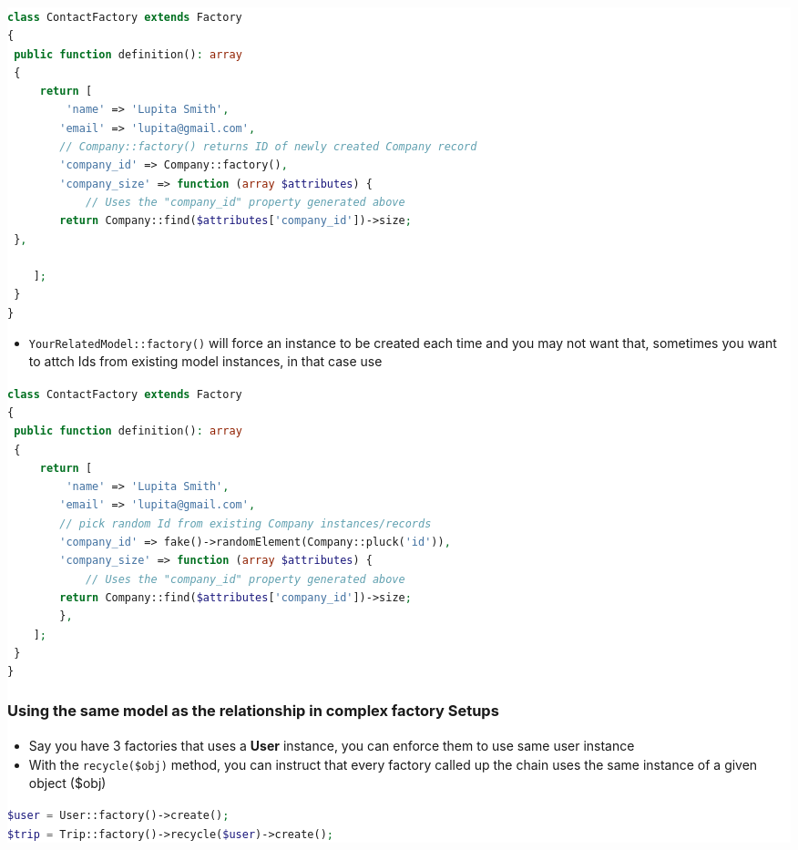 ```php
class ContactFactory extends Factory
{
 public function definition(): array
 {
     return [
         'name' => 'Lupita Smith',
        'email' => 'lupita@gmail.com',
        // Company::factory() returns ID of newly created Company record
        'company_id' => Company::factory(),
        'company_size' => function (array $attributes) {
            // Uses the "company_id" property generated above
        return Company::find($attributes['company_id'])->size;
 },

    ];
 }
}
```

- `YourRelatedModel::factory()` will force an instance to be created each time and you may not want that, sometimes you want to attch Ids from existing model instances, in that case use

```php
class ContactFactory extends Factory
{
 public function definition(): array
 {
     return [
         'name' => 'Lupita Smith',
        'email' => 'lupita@gmail.com',
        // pick random Id from existing Company instances/records
        'company_id' => fake()->randomElement(Company::pluck('id')),
        'company_size' => function (array $attributes) {
            // Uses the "company_id" property generated above
        return Company::find($attributes['company_id'])->size;
        },
    ];
 }
}
```

### Using the same model as the relationship in complex factory Setups

- Say you have 3 factories that uses a **User** instance, you can enforce them to use same user instance
- With the `recycle($obj)` method, you can instruct that every factory called up the chain uses the same instance of a given object ($obj)

```php
$user = User::factory()->create();
$trip = Trip::factory()->recycle($user)->create();
```
